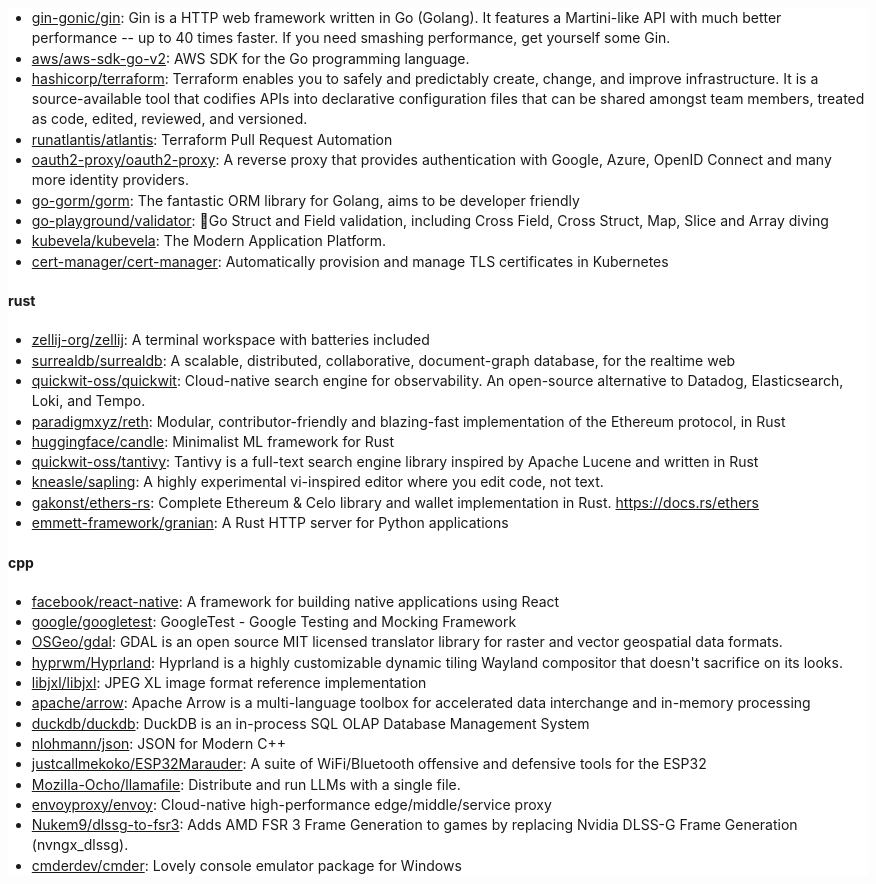 * [gin-gonic/gin](https://github.com/gin-gonic/gin): Gin is a HTTP web framework written in Go (Golang). It features a Martini-like API with much better performance -- up to 40 times faster. If you need smashing performance, get yourself some Gin.
* [aws/aws-sdk-go-v2](https://github.com/aws/aws-sdk-go-v2): AWS SDK for the Go programming language.
* [hashicorp/terraform](https://github.com/hashicorp/terraform): Terraform enables you to safely and predictably create, change, and improve infrastructure. It is a source-available tool that codifies APIs into declarative configuration files that can be shared amongst team members, treated as code, edited, reviewed, and versioned.
* [runatlantis/atlantis](https://github.com/runatlantis/atlantis): Terraform Pull Request Automation
* [oauth2-proxy/oauth2-proxy](https://github.com/oauth2-proxy/oauth2-proxy): A reverse proxy that provides authentication with Google, Azure, OpenID Connect and many more identity providers.
* [go-gorm/gorm](https://github.com/go-gorm/gorm): The fantastic ORM library for Golang, aims to be developer friendly
* [go-playground/validator](https://github.com/go-playground/validator): 💯Go Struct and Field validation, including Cross Field, Cross Struct, Map, Slice and Array diving
* [kubevela/kubevela](https://github.com/kubevela/kubevela): The Modern Application Platform.
* [cert-manager/cert-manager](https://github.com/cert-manager/cert-manager): Automatically provision and manage TLS certificates in Kubernetes

#### rust
* [zellij-org/zellij](https://github.com/zellij-org/zellij): A terminal workspace with batteries included
* [surrealdb/surrealdb](https://github.com/surrealdb/surrealdb): A scalable, distributed, collaborative, document-graph database, for the realtime web
* [quickwit-oss/quickwit](https://github.com/quickwit-oss/quickwit): Cloud-native search engine for observability. An open-source alternative to Datadog, Elasticsearch, Loki, and Tempo.
* [paradigmxyz/reth](https://github.com/paradigmxyz/reth): Modular, contributor-friendly and blazing-fast implementation of the Ethereum protocol, in Rust
* [huggingface/candle](https://github.com/huggingface/candle): Minimalist ML framework for Rust
* [quickwit-oss/tantivy](https://github.com/quickwit-oss/tantivy): Tantivy is a full-text search engine library inspired by Apache Lucene and written in Rust
* [kneasle/sapling](https://github.com/kneasle/sapling): A highly experimental vi-inspired editor where you edit code, not text.
* [gakonst/ethers-rs](https://github.com/gakonst/ethers-rs): Complete Ethereum & Celo library and wallet implementation in Rust. https://docs.rs/ethers
* [emmett-framework/granian](https://github.com/emmett-framework/granian): A Rust HTTP server for Python applications

#### cpp
* [facebook/react-native](https://github.com/facebook/react-native): A framework for building native applications using React
* [google/googletest](https://github.com/google/googletest): GoogleTest - Google Testing and Mocking Framework
* [OSGeo/gdal](https://github.com/OSGeo/gdal): GDAL is an open source MIT licensed translator library for raster and vector geospatial data formats.
* [hyprwm/Hyprland](https://github.com/hyprwm/Hyprland): Hyprland is a highly customizable dynamic tiling Wayland compositor that doesn't sacrifice on its looks.
* [libjxl/libjxl](https://github.com/libjxl/libjxl): JPEG XL image format reference implementation
* [apache/arrow](https://github.com/apache/arrow): Apache Arrow is a multi-language toolbox for accelerated data interchange and in-memory processing
* [duckdb/duckdb](https://github.com/duckdb/duckdb): DuckDB is an in-process SQL OLAP Database Management System
* [nlohmann/json](https://github.com/nlohmann/json): JSON for Modern C++
* [justcallmekoko/ESP32Marauder](https://github.com/justcallmekoko/ESP32Marauder): A suite of WiFi/Bluetooth offensive and defensive tools for the ESP32
* [Mozilla-Ocho/llamafile](https://github.com/Mozilla-Ocho/llamafile): Distribute and run LLMs with a single file.
* [envoyproxy/envoy](https://github.com/envoyproxy/envoy): Cloud-native high-performance edge/middle/service proxy
* [Nukem9/dlssg-to-fsr3](https://github.com/Nukem9/dlssg-to-fsr3): Adds AMD FSR 3 Frame Generation to games by replacing Nvidia DLSS-G Frame Generation (nvngx_dlssg).
* [cmderdev/cmder](https://github.com/cmderdev/cmder): Lovely console emulator package for Windows